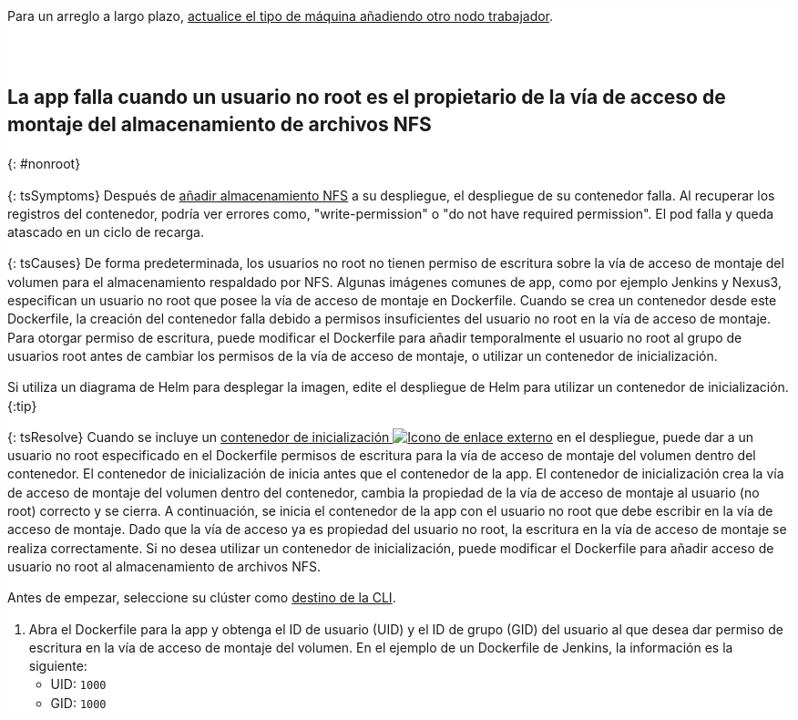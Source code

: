 Para un arreglo a largo plazo, [actualice el tipo de máquina añadiendo otro nodo trabajador](cs_cluster_update.html#machine_type).

<br />



## La app falla cuando un usuario no root es el propietario de la vía de acceso de montaje del almacenamiento de archivos NFS
{: #nonroot}

{: tsSymptoms}
Después de [añadir almacenamiento NFS](cs_storage.html#app_volume_mount) a su despliegue, el despliegue de su contenedor falla. Al recuperar los registros del contenedor, podría ver errores como, "write-permission" o "do not have required permission". El pod falla y queda atascado en un ciclo de recarga.

{: tsCauses}
De forma predeterminada, los usuarios no root no tienen permiso de escritura sobre la vía de acceso de montaje del volumen para el almacenamiento respaldado por NFS. Algunas imágenes comunes de app, como por ejemplo Jenkins y Nexus3, especifican un usuario no root que posee la vía de acceso de montaje en Dockerfile. Cuando se crea un contenedor desde este Dockerfile, la creación del contenedor falla debido a permisos insuficientes del usuario no root en la vía de acceso de montaje. Para otorgar permiso de escritura, puede modificar el Dockerfile para añadir temporalmente el usuario no root al grupo de usuarios root antes de cambiar los permisos de la vía de acceso de montaje, o utilizar un contenedor de inicialización.

Si utiliza un diagrama de Helm para desplegar la imagen, edite el despliegue de Helm para utilizar un contenedor de inicialización.
{:tip}



{: tsResolve}
Cuando se incluye un [contenedor de inicialización ![Icono de enlace externo](../icons/launch-glyph.svg "Icono de enlace externo")](https://kubernetes.io/docs/concepts/workloads/pods/init-containers/) en el despliegue, puede dar a un usuario no root especificado en el Dockerfile permisos de escritura para la vía de acceso de montaje del volumen dentro del contenedor. El contenedor de inicialización de inicia antes que el contenedor de la app. El contenedor de inicialización crea la vía de acceso de montaje del volumen dentro del contenedor, cambia la propiedad de la vía de acceso de montaje al usuario (no root) correcto y se cierra. A continuación, se inicia el contenedor de la app con el usuario no root que debe escribir en la vía de acceso de montaje. Dado que la vía de acceso ya es propiedad del usuario no root, la escritura en la vía de acceso de montaje se realiza correctamente. Si no desea utilizar un contenedor de inicialización, puede modificar el Dockerfile para añadir acceso de usuario no root al almacenamiento de archivos NFS.


Antes de empezar, seleccione su clúster como [destino de la CLI](cs_cli_install.html#cs_cli_configure).

1.  Abra el Dockerfile para la app y obtenga el ID de usuario (UID) y el ID de grupo (GID) del usuario al que desea dar permiso de escritura en la vía de acceso de montaje del volumen. En el ejemplo de un Dockerfile de Jenkins, la información es la siguiente:
    - UID: `1000`
    - GID: `1000`
